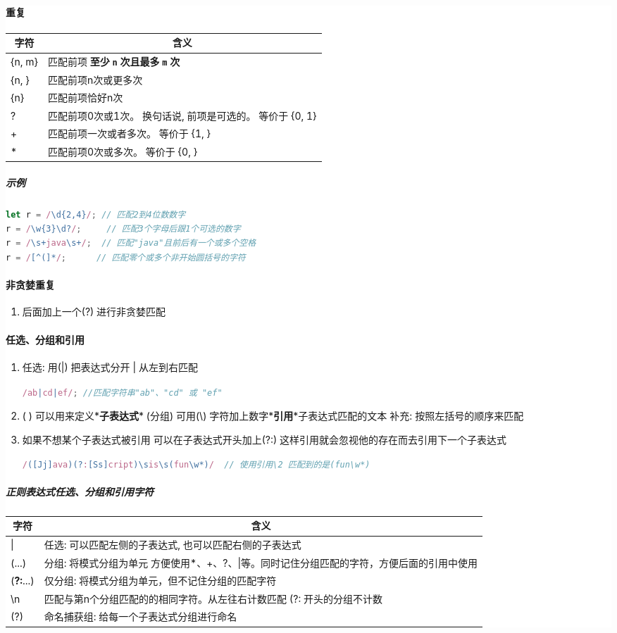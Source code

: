 

#### 重复

| **字符** | **含义**                                                  |
| -------- | --------------------------------------------------------- |
| {n, m}   | 匹配前项 **至少 `n` 次且最多 `m` 次**                     |
| {n, }    | 匹配前项n次或更多次                                       |
| {n}      | 匹配前项恰好n次                                           |
| ?        | 匹配前项0次或1次。 换句话说, 前项是可选的。 等价于 {0, 1} |
| +        | 匹配前项一次或者多次。 等价于 {1, }                       |
| *        | 匹配前项0次或多次。 等价于 {0, }                          |

##### 示例

```javascript
let r = /\d{2,4}/; // 匹配2到4位数数字
r = /\w{3}\d?/;     // 匹配3个字母后跟1个可选的数字
r = /\s+java\s+/;  // 匹配"java"且前后有一个或多个空格
r = /[^(]*/;      // 匹配零个或多个非开始圆括号的字符
```



#### 非贪婪重复

1. 后面加上一个(?) 进行非贪婪匹配

   

#### 任选、分组和引用

1. 任选: 用(|) 把表达式分开  |  从左到右匹配

   ```javascript
   /ab|cd|ef/; //匹配字符串"ab"、"cd" 或 "ef"
   ```

   

2. ( ) 可以用来定义*__子表达式__* (分组)             可用(\\) 字符加上数字*__引用__*子表达式匹配的文本 补充: 按照左括号的顺序来匹配

3. 如果不想某个子表达式被引用 可以在子表达式开头加上(?:) 这样引用就会忽视他的存在而去引用下一个子表达式

   ```javascript
   /([Jj]ava)(?:[Ss]cript)\sis\s(fun\w*)/  // 使用引用\2 匹配到的是(fun\w*)
   ```

   

##### 正则表达式任选、分组和引用字符

| 字符        | 含义                                                         |
| ----------- | ------------------------------------------------------------ |
| \| | 任选: 可以匹配左侧的子表达式, 也可以匹配右侧的子表达式 |
| (...)       | 分组: 将模式分组为单元 方便使用*、+、?、\|等。同时记住分组匹配的字符，方便后面的引用中使用 |
| (**?:**...) | 仅分组: 将模式分组为单元，但不记住分组的匹配字符             |
| \n          | 匹配与第n个分组匹配的的相同字符。从左往右计数匹配 (?: 开头的分组不计数 |
| (?<name>) | 命名捕获组: 给每一个子表达式分组进行命名 |
